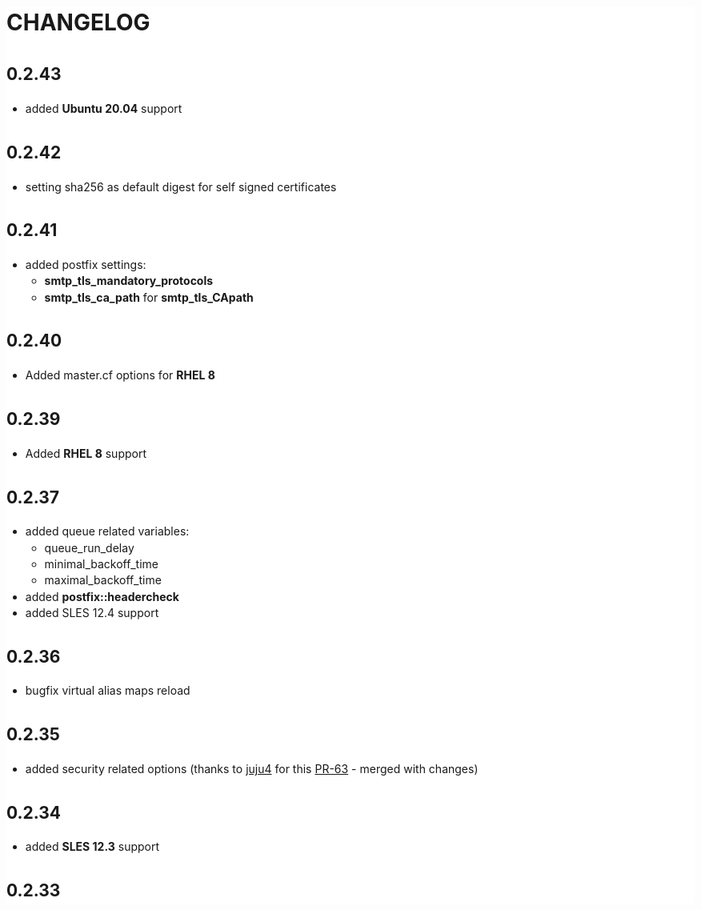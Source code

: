 # CHANGELOG

## 0.2.43

* added **Ubuntu 20.04** support

## 0.2.42

* setting sha256 as default digest for self signed certificates

## 0.2.41

* added postfix settings:
  - **smtp_tls_mandatory_protocols**
  - **smtp_tls_ca_path** for **smtp_tls_CApath**

## 0.2.40

* Added master.cf options for **RHEL 8**

## 0.2.39

* Added **RHEL 8** support

## 0.2.37

* added queue related variables:
  - queue_run_delay
  - minimal_backoff_time
  - maximal_backoff_time
* added **postfix::headercheck**
* added SLES 12.4 support

## 0.2.36

* bugfix virtual alias maps reload

## 0.2.35

* added security related options (thanks to [juju4](https://github.com/juju4) for this [PR-63](https://github.com/NTTCom-MS/eyp-postfix/pull/63) - merged with changes)

## 0.2.34

* added **SLES 12.3** support

## 0.2.33
